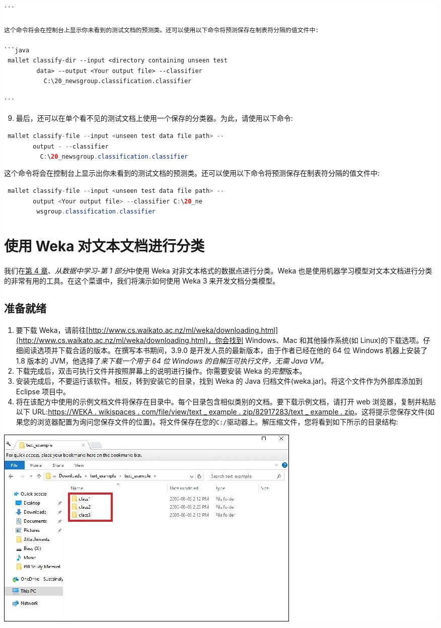     ```

    这个命令将会在控制台上显示你未看到的测试文档的预测类。还可以使用以下命令将预测保存在制表符分隔的值文件中:

    ```java
     mallet classify-dir --input <directory containing unseen test 
             data> --output <Your output file> --classifier 
               C:\20_newsgroup.classification.classifier

    ```

9.  最后，还可以在单个看不见的测试文档上使用一个保存的分类器。为此，请使用以下命令:

```java
 mallet classify-file --input <unseen test data file path> --
        output - --classifier 
          C:\20_newsgroup.classification.classifier

```

这个命令将会在控制台上显示出你未看到的测试文档的预测类。还可以使用以下命令将预测保存在制表符分隔的值文件中:

```java
 mallet classify-file --input <unseen test data file path> --
        output <Your output file> --classifier C:\20_ne
         wsgroup.classification.classifier

```



# 使用 Weka 对文本文档进行分类

我们在[第 4 章](ch04.html "Chapter 4. Learning from Data - Part 1")、*从数据中学习-第 1 部分*中使用 Weka 对非文本格式的数据点进行分类。Weka 也是使用机器学习模型对文本文档进行分类的非常有用的工具。在这个菜谱中，我们将演示如何使用 Weka 3 来开发文档分类模型。

## 准备就绪

1.  要下载 Weka，请前往[http://www.cs.waikato.ac.nz/ml/weka/downloading.html](http://www.cs.waikato.ac.nz/ml/weka/downloading.html)，你会找到 Windows、Mac 和其他操作系统(如 Linux)的下载选项。仔细阅读选项并下载合适的版本。在撰写本书期间，3.9.0 是开发人员的最新版本，由于作者已经在他的 64 位 Windows 机器上安装了 1.8 版本的 JVM，他选择了*来下载一个用于 64 位 Windows 的自解压可执行文件，无需 Java VM。*
2.  下载完成后，双击可执行文件并按照屏幕上的说明进行操作。你需要安装 Weka 的*完整*版本。
3.  安装完成后，不要运行该软件。相反，转到安装它的目录，找到 Weka 的 Java 归档文件(weka.jar)。将这个文件作为外部库添加到 Eclipse 项目中。
4.  将在该配方中使用的示例文档文件将保存在目录中。每个目录包含相似类别的文档。要下载示例文档，请打开 web 浏览器，复制并粘贴以下 URL:[https://WEKA . wikispaces . com/file/view/text _ example . zip/82917283/text _ example . zip](https://weka.wikispaces.com/file/view/text_example.zip/82917283/text_example.zip)。这将提示您保存文件(如果您的浏览器配置为询问您保存文件的位置)。将文件保存在您的`C:/`驱动器上。解压缩文件，您将看到如下所示的目录结构:

![Getting ready](img/image_06_025.jpg)